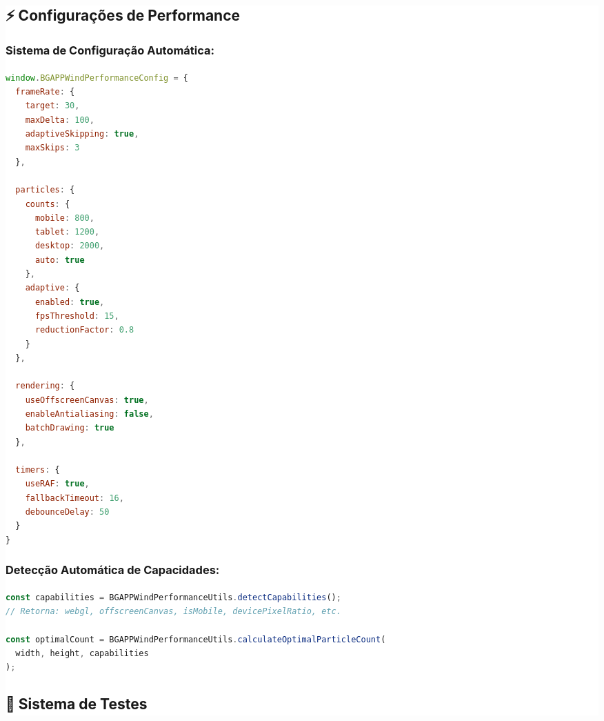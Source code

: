 ## ⚡ Configurações de Performance

### **Sistema de Configuração Automática:**
```javascript
window.BGAPPWindPerformanceConfig = {
  frameRate: {
    target: 30,
    maxDelta: 100,
    adaptiveSkipping: true,
    maxSkips: 3
  },
  
  particles: {
    counts: {
      mobile: 800,
      tablet: 1200,
      desktop: 2000,
      auto: true
    },
    adaptive: {
      enabled: true,
      fpsThreshold: 15,
      reductionFactor: 0.8
    }
  },
  
  rendering: {
    useOffscreenCanvas: true,
    enableAntialiasing: false,
    batchDrawing: true
  },
  
  timers: {
    useRAF: true,
    fallbackTimeout: 16,
    debounceDelay: 50
  }
}
```

### **Detecção Automática de Capacidades:**
```javascript
const capabilities = BGAPPWindPerformanceUtils.detectCapabilities();
// Retorna: webgl, offscreenCanvas, isMobile, devicePixelRatio, etc.

const optimalCount = BGAPPWindPerformanceUtils.calculateOptimalParticleCount(
  width, height, capabilities
);
```

## 🧪 Sistema de Testes

